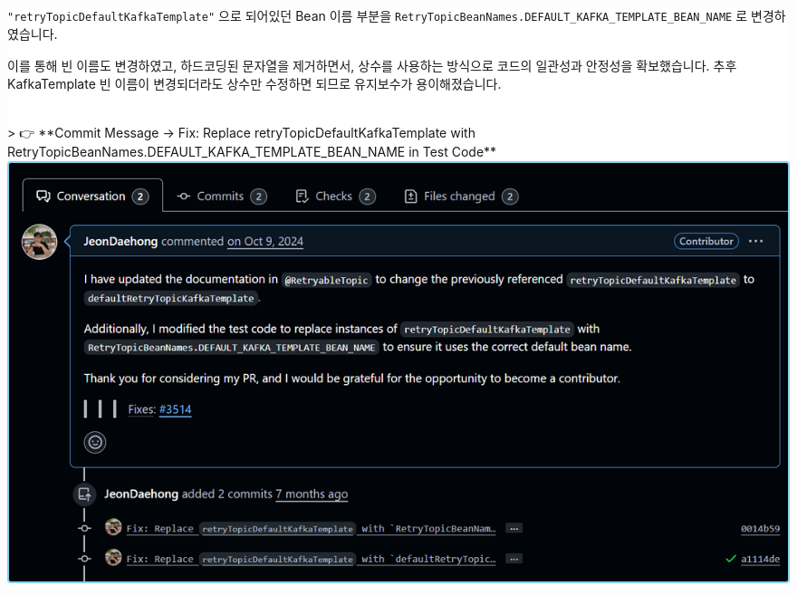 `"retryTopicDefaultKafkaTemplate"` 으로 되어있던 Bean 이름 부분을 `RetryTopicBeanNames.DEFAULT_KAFKA_TEMPLATE_BEAN_NAME` 로 변경하였습니다.

이를 통해 빈 이름도 변경하였고, 하드코딩된 문자열을 제거하면서, 상수를 사용하는 방식으로 코드의 일관성과 안정성을 확보했습니다. 추후 KafkaTemplate 빈 이름이 변경되더라도 상수만 수정하면 되므로 유지보수가 용이해졌습니다.

<br>
> 👉 **Commit Message → Fix: Replace retryTopicDefaultKafkaTemplate with RetryTopicBeanNames.DEFAULT_KAFKA_TEMPLATE_BEAN_NAME in Test Code**

<br>

<img src="/assets/img/sping-kafka-pr.PNG" alt="opensource" style="border: 2px solid skyblue; border-radius: 4px;" />
